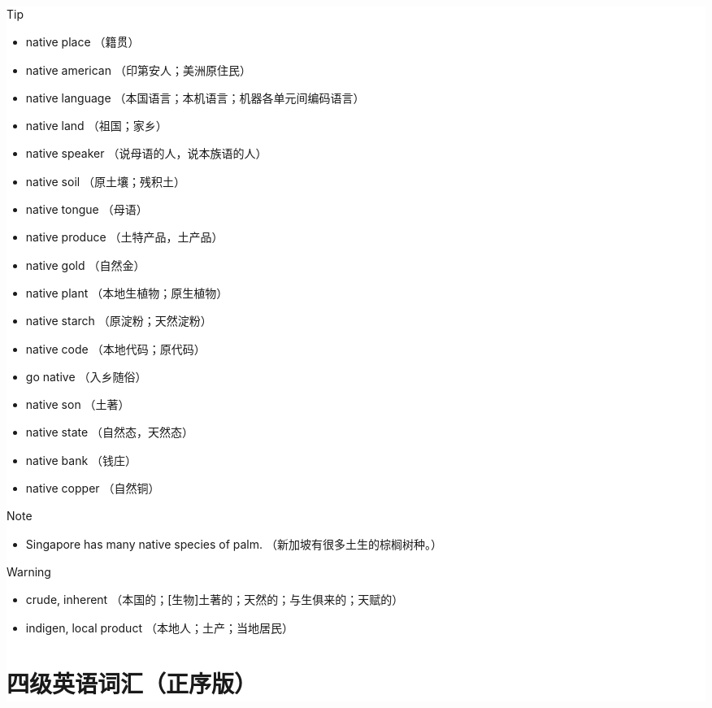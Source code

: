 > [!TIP]
>
> - native place （籍贯）
>
> - native american （印第安人；美洲原住民）
>
> - native language （本国语言；本机语言；机器各单元间编码语言）
>
> - native land （祖国；家乡）
>
> - native speaker （说母语的人，说本族语的人）
>
> - native soil （原土壤；残积土）
>
> - native tongue （母语）
>
> - native produce （土特产品，土产品）
>
> - native gold （自然金）
>
> - native plant （本地生植物；原生植物）
>
> - native starch （原淀粉；天然淀粉）
>
> - native code （本地代码；原代码）
>
> - go native （入乡随俗）
>
> - native son （土著）
>
> - native state （自然态，天然态）
>
> - native bank （钱庄）
>
> - native copper （自然铜）
>

> [!NOTE]
>
> - Singapore has many native species of palm. （新加坡有很多土生的棕榈树种。）
>

> [!WARNING]
>
> - crude, inherent （本国的；[生物]土著的；天然的；与生俱来的；天赋的）
>
> - indigen, local product （本地人；土产；当地居民）
>

# 四级英语词汇（正序版）
